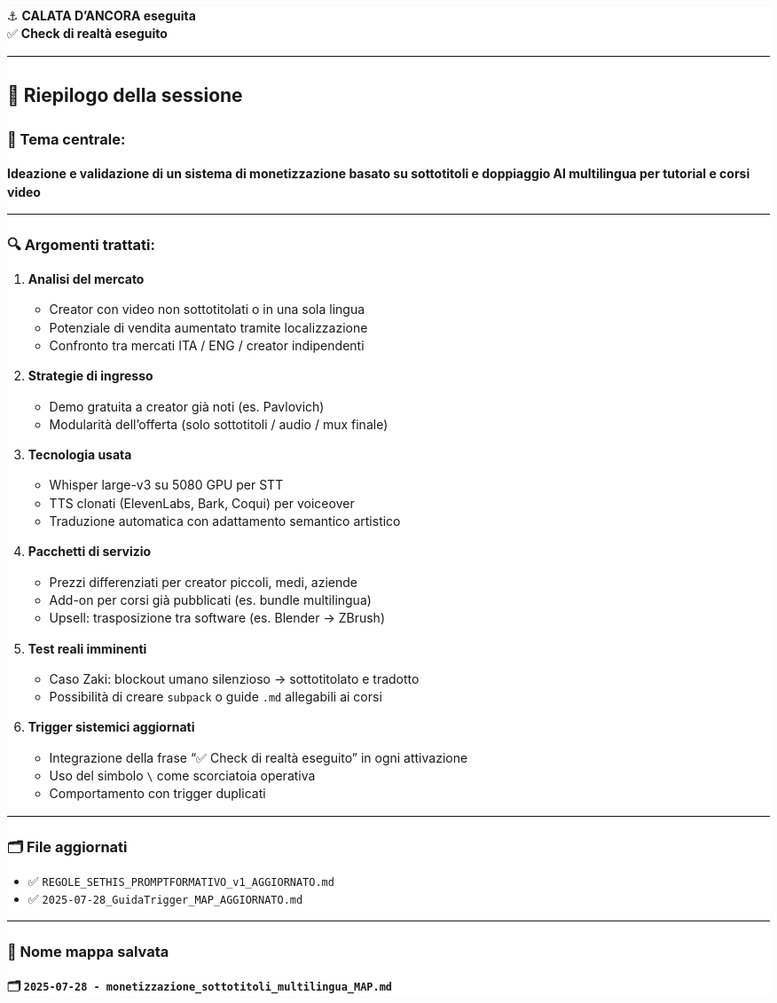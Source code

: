 ⚓️ **CALATA D’ANCORA eseguita**  
✅ **Check di realtà eseguito**

---

## 📌 Riepilogo della sessione

### 🎯 Tema centrale:
**Ideazione e validazione di un sistema di monetizzazione basato su sottotitoli e doppiaggio AI multilingua per tutorial e corsi video**

---

### 🔍 Argomenti trattati:

1. **Analisi del mercato**
   - Creator con video non sottotitolati o in una sola lingua
   - Potenziale di vendita aumentato tramite localizzazione
   - Confronto tra mercati ITA / ENG / creator indipendenti

2. **Strategie di ingresso**
   - Demo gratuita a creator già noti (es. Pavlovich)
   - Modularità dell’offerta (solo sottotitoli / audio / mux finale)

3. **Tecnologia usata**
   - Whisper large-v3 su 5080 GPU per STT
   - TTS clonati (ElevenLabs, Bark, Coqui) per voiceover
   - Traduzione automatica con adattamento semantico artistico

4. **Pacchetti di servizio**
   - Prezzi differenziati per creator piccoli, medi, aziende
   - Add-on per corsi già pubblicati (es. bundle multilingua)
   - Upsell: trasposizione tra software (es. Blender → ZBrush)

5. **Test reali imminenti**
   - Caso Zaki: blockout umano silenzioso → sottotitolato e tradotto
   - Possibilità di creare `subpack` o guide `.md` allegabili ai corsi

6. **Trigger sistemici aggiornati**
   - Integrazione della frase “✅ Check di realtà eseguito” in ogni attivazione
   - Uso del simbolo `\` come scorciatoia operativa
   - Comportamento con trigger duplicati

---

### 🗂️ File aggiornati
- ✅ `REGOLE_SETHIS_PROMPTFORMATIVO_v1_AGGIORNATO.md`
- ✅ `2025-07-28_GuidaTrigger_MAP_AGGIORNATO.md`

---

### 📁 Nome mappa salvata

**🗂️ `2025-07-28 - monetizzazione_sottotitoli_multilingua_MAP.md`**
